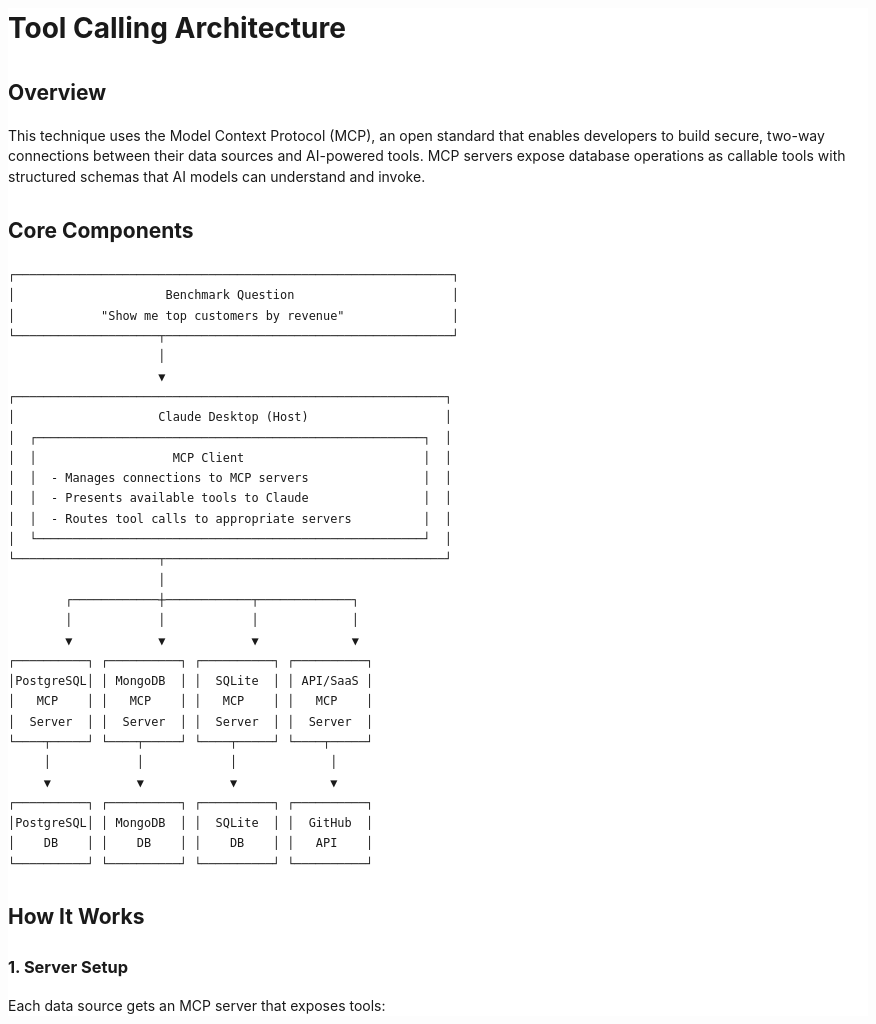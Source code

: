 # Tool Calling Architecture

## Overview

This technique uses the Model Context Protocol (MCP), an open standard that enables developers to build secure, two-way connections between their data sources and AI-powered tools. MCP servers expose database operations as callable tools with structured schemas that AI models can understand and invoke.

## Core Components

```ascii
┌─────────────────────────────────────────────────────────────┐
│                     Benchmark Question                      │
│            "Show me top customers by revenue"               │
└────────────────────┬────────────────────────────────────────┘
                     │
                     ▼
┌────────────────────────────────────────────────────────────┐
│                    Claude Desktop (Host)                   │
│  ┌──────────────────────────────────────────────────────┐  │
│  │                   MCP Client                         │  │
│  │  - Manages connections to MCP servers                │  │
│  │  - Presents available tools to Claude                │  │
│  │  - Routes tool calls to appropriate servers          │  │
│  └──────────────────────────────────────────────────────┘  │
└────────────────────┬───────────────────────────────────────┘
                     │
        ┌────────────┼────────────┬─────────────┐
        │            │            │             │
        ▼            ▼            ▼             ▼
┌──────────┐ ┌──────────┐ ┌──────────┐ ┌──────────┐
│PostgreSQL│ │ MongoDB  │ │  SQLite  │ │ API/SaaS │
│   MCP    │ │   MCP    │ │   MCP    │ │   MCP    │
│  Server  │ │  Server  │ │  Server  │ │  Server  │
└────┬─────┘ └────┬─────┘ └────┬─────┘ └────┬─────┘
     │            │            │             │
     ▼            ▼            ▼             ▼
┌──────────┐ ┌──────────┐ ┌──────────┐ ┌──────────┐
│PostgreSQL│ │ MongoDB  │ │  SQLite  │ │  GitHub  │
│    DB    │ │    DB    │ │    DB    │ │   API    │
└──────────┘ └──────────┘ └──────────┘ └──────────┘
```

## How It Works

### 1. Server Setup
Each data source gets an MCP server that exposes tools:
